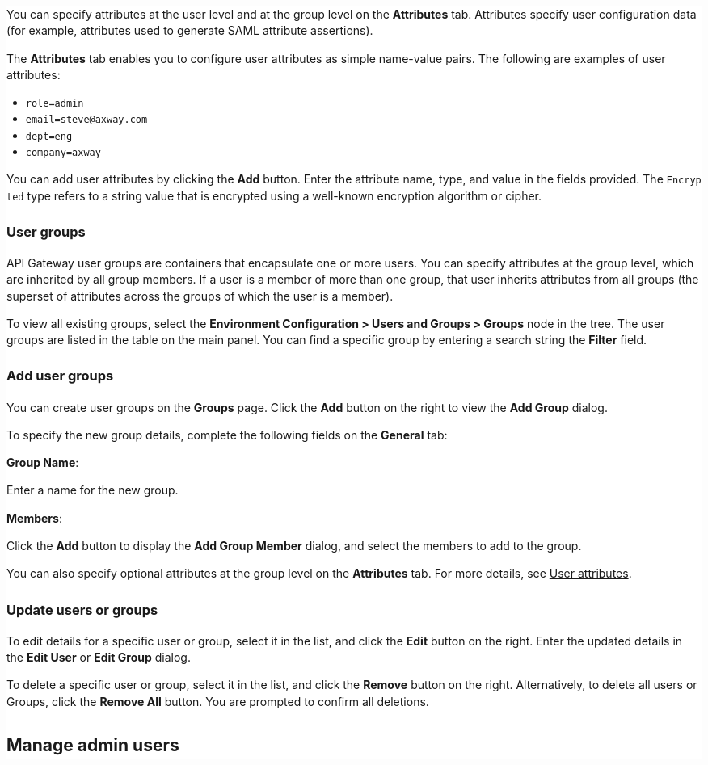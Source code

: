 You can specify attributes at the user level and at the group level on the **Attributes** tab. Attributes specify user configuration data (for example, attributes used to generate SAML attribute assertions).

The **Attributes** tab enables you to configure user attributes as simple name-value pairs. The following are examples of user attributes:

* `role=admin`
* `email=steve@axway.com`
* `dept=eng`
* `company=axway`

You can add user attributes by clicking the **Add** button. Enter the attribute name, type, and value in the fields provided. The `Encrypted` type refers to a string value that is encrypted using a well-known encryption algorithm or cipher.

### User groups

API Gateway user groups are containers that encapsulate one or more users. You can specify attributes at the group level, which are inherited by all group members. If a user is a member of more than one group, that user inherits attributes from all groups (the superset of attributes across the groups of which the user is a member).

To view all existing groups, select the **Environment Configuration > Users and Groups > Groups** node in the tree. The user groups are listed in the table on the main panel. You can find a specific group by entering a search string the **Filter** field.

### Add user groups

You can create user groups on the **Groups** page. Click the **Add** button on the right to view the **Add Group** dialog.

To specify the new group details, complete the following fields on the **General** tab:

**Group Name**:

Enter a name for the new group.

**Members**:

Click the **Add** button to display the **Add Group Member** dialog, and select the members to add to the group.

You can also specify optional attributes at the group level on the **Attributes** tab. For more details, see [User attributes](#user-attributes).

### Update users or groups

To edit details for a specific user or group, select it in the list, and click the **Edit** button on the right. Enter the updated details in the **Edit User** or **Edit Group** dialog.

To delete a specific user or group, select it in the list, and click the **Remove** button on the right. Alternatively, to delete all users or Groups, click the **Remove All** button. You are prompted to confirm all deletions.

## Manage admin users
